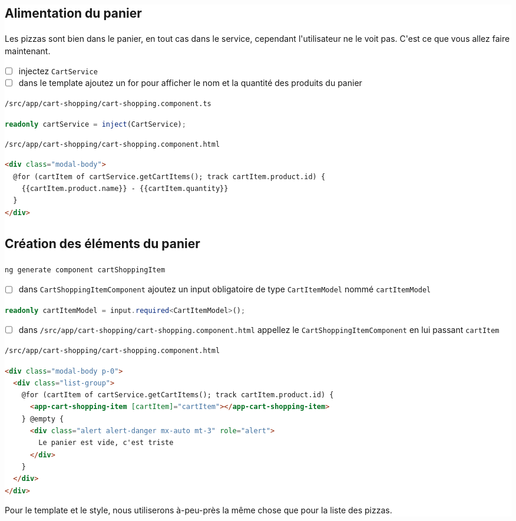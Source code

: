 ## Alimentation du panier

Les pizzas sont bien dans le panier, en tout cas dans le service, cependant l'utilisateur ne le voit pas. C'est ce que vous allez faire maintenant.

- [ ] injectez `CartService`
- [ ] dans le template ajoutez un for pour afficher le nom et la quantité des produits du panier

`/src/app/cart-shopping/cart-shopping.component.ts`

```ts
readonly cartService = inject(CartService);
```

`/src/app/cart-shopping/cart-shopping.component.html`

```html
<div class="modal-body">
  @for (cartItem of cartService.getCartItems(); track cartItem.product.id) {
    {{cartItem.product.name}} - {{cartItem.quantity}}
  }
</div>
```

## Création des éléments du panier

```bash
ng generate component cartShoppingItem
```

- [ ] dans `CartShoppingItemComponent` ajoutez un input obligatoire de type `CartItemModel` nommé `cartItemModel`

```ts
readonly cartItemModel = input.required<CartItemModel>();
```

- [ ] dans `/src/app/cart-shopping/cart-shopping.component.html` appellez le `CartShoppingItemComponent` en lui passant `cartItem`

`/src/app/cart-shopping/cart-shopping.component.html`

```html
<div class="modal-body p-0">
  <div class="list-group">
    @for (cartItem of cartService.getCartItems(); track cartItem.product.id) {
      <app-cart-shopping-item [cartItem]="cartItem"></app-cart-shopping-item>
    } @empty {
      <div class="alert alert-danger mx-auto mt-3" role="alert">
        Le panier est vide, c'est triste
      </div>
    }
  </div>
</div>
```

Pour le template et le style, nous utiliserons à-peu-près la même chose que pour la liste des pizzas.
